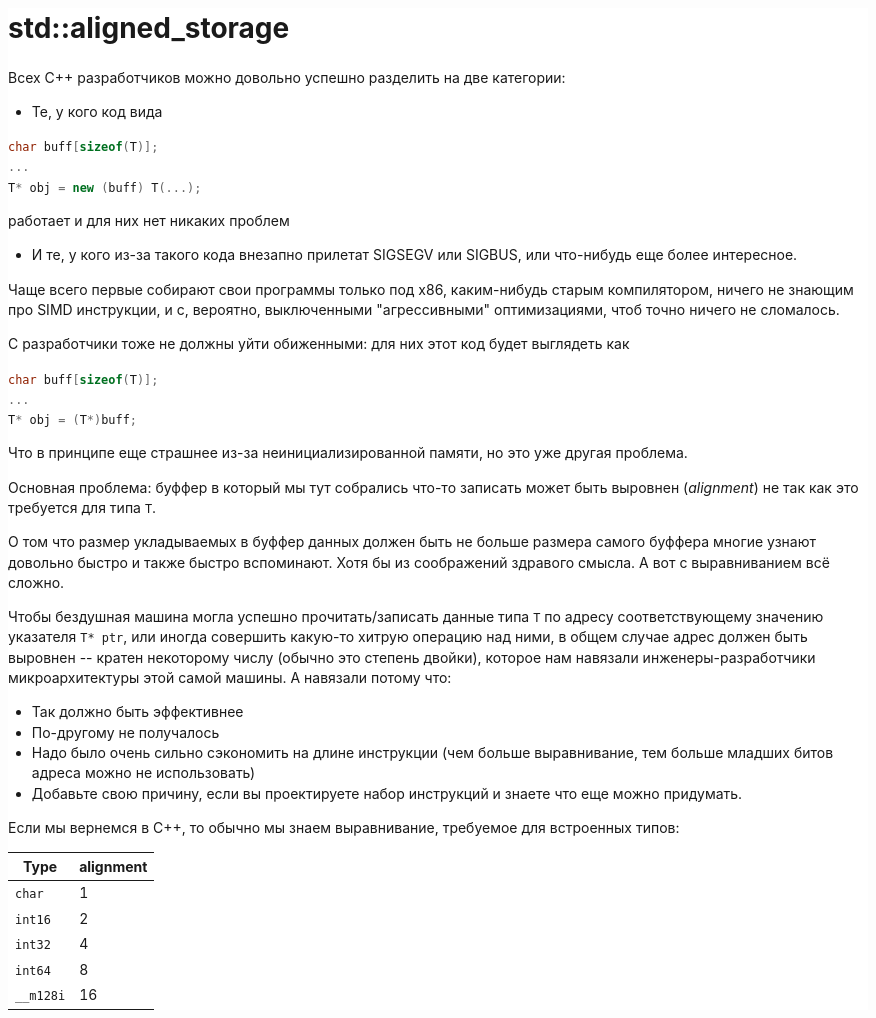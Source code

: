 # std::aligned_storage

Всех С++ разработчиков можно довольно успешно разделить на две категории:

- Те, у кого код вида
```C++
char buff[sizeof(T)];
...
T* obj = new (buff) T(...);
```
работает и для них нет никаких проблем
- И те, у кого из-за такого кода внезапно прилетат SIGSEGV или SIGBUS, или что-нибудь еще более интересное.

Чаще всего первые собирают свои программы только под x86, каким-нибудь старым компилятором, ничего не знающим про SIMD инструкции, и с, вероятно, выключенными "агрессивными" оптимизациями, чтоб точно ничего не сломалось.

C разработчики тоже не должны уйти обиженными: для них этот код будет выглядеть как
```C
char buff[sizeof(T)];
...
T* obj = (T*)buff;
```
Что в принципе еще страшнее из-за неинициализированной памяти, но это уже другая проблема.


Основная проблема: буффер в который мы тут собрались что-то записать может быть выровнен (_alignment_) не так как это требуется для типа `T`.

О том что размер укладываемых в буффер данных должен быть не больше размера самого буффера многие узнают довольно быстро и также быстро вспоминают. Хотя бы из соображений здравого смысла. А вот с выравниванием всё сложно.

Чтобы бездушная машина могла успешно прочитать/записать данные типа `T` по адресу соответствующему значению указателя `T* ptr`, или иногда совершить какую-то хитрую операцию над ними, в общем случае адрес должен быть выровнен -- кратен некоторому числу (обычно это степень двойки), которое нам навязали инженеры-разработчики микроархитектуры этой самой машины. А навязали потому что:
- Так должно быть эффективнее
- По-другому не получалось
- Надо было очень сильно сэкономить на длине инструкции (чем больше выравнивание, тем больше младших битов адреса можно не использовать)
- Добавьте свою причину, если вы проектируете набор инструкций и знаете что еще можно придумать.

Если мы вернемся в C++, то обычно мы знаем выравнивание, требуемое для встроенных типов:

| Type | alignment |
|------|-----------|
| `char`  | 1 |
| `int16` | 2 |
| `int32` | 4 |
| `int64` | 8 |
| `__m128i`| 16 |
